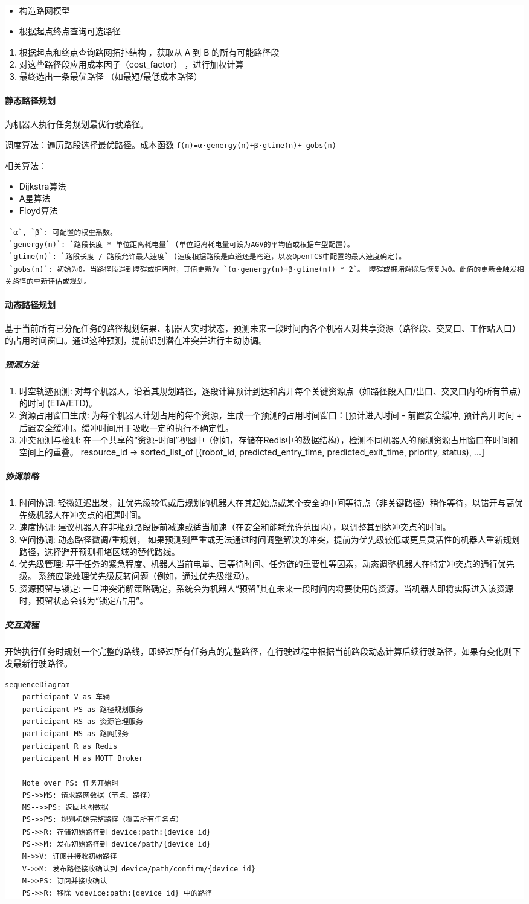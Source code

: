 - 构造路网模型
	
- 根据起点终点查询可选路径
1. 根据起点和终点查询路网拓扑结构 ，获取从 A 到 B 的所有可能路径段
2. 对这些路径段应用成本因子（cost_factor） ，进行加权计算
3. 最终选出一条最优路径 （如最短/最低成本路径）

#### 静态路径规划

为机器人执行任务规划最优行驶路径。

调度算法：遍历路段选择最优路径。成本函数 `f(n)=α⋅genergy​(n)+β⋅gtime​(n)+ gobs​(n)` 

相关算法：

- Dijkstra算法
- A星算法
- Floyd算法	

```
 `α`, `β`: 可配置的权重系数。
 `genergy(n)`: `路段长度 * 单位距离耗电量` (单位距离耗电量可设为AGV的平均值或根据车型配置)。
 `gtime(n)`: `路段长度 / 路段允许最大速度` (速度根据路段是直道还是弯道，以及OpenTCS中配置的最大速度确定)。
 `gobs(n)`: 初始为0。当路径段遇到障碍或拥堵时，其值更新为 `(α⋅genergy(n)+β⋅gtime(n)) * 2`。 障碍或拥堵解除后恢复为0。此值的更新会触发相关路径的重新评估或规划。
```

#### 动态路径规划

  基于当前所有已分配任务的路径规划结果、机器人实时状态，预测未来一段时间内各个机器人对共享资源（路径段、交叉口、工作站入口）的占用时间窗口。通过这种预测，提前识别潜在冲突并进行主动协调。

##### 预测方法
1. 时空轨迹预测: 对每个机器人，沿着其规划路径，逐段计算预计到达和离开每个关键资源点（如路径段入口/出口、交叉口内的所有节点）的时间 (ETA/ETD)。
2. 资源占用窗口生成: 为每个机器人计划占用的每个资源，生成一个预测的占用时间窗口：[预计进入时间 - 前置安全缓冲, 预计离开时间 + 后置安全缓冲]。缓冲时间用于吸收一定的执行不确定性。
3. 冲突预测与检测: 在一个共享的“资源-时间”视图中（例如，存储在Redis中的数据结构），检测不同机器人的预测资源占用窗口在时间和空间上的重叠。
resource_id -> sorted_list_of [(robot_id, predicted_entry_time, predicted_exit_time, priority, status), ...]

##### 协调策略
1. 时间协调: 轻微延迟出发，让优先级较低或后规划的机器人在其起始点或某个安全的中间等待点（非关键路径）稍作等待，以错开与高优先级机器人在冲突点的相遇时间。
2. 速度协调: 建议机器人在非瓶颈路段提前减速或适当加速（在安全和能耗允许范围内），以调整其到达冲突点的时间。
3. 空间协调: 动态路径微调/重规划， 如果预测到严重或无法通过时间调整解决的冲突，提前为优先级较低或更具灵活性的机器人重新规划路径，选择避开预测拥堵区域的替代路线。
4. 优先级管理: 基于任务的紧急程度、机器人当前电量、已等待时间、任务链的重要性等因素，动态调整机器人在特定冲突点的通行优先级。
系统应能处理优先级反转问题（例如，通过优先级继承）。
5. 资源预留与锁定: 一旦冲突消解策略确定，系统会为机器人“预留”其在未来一段时间内将要使用的资源。当机器人即将实际进入该资源时，预留状态会转为“锁定/占用”。

##### 交互流程
开始执行任务时规划一个完整的路线，即经过所有任务点的完整路径，在行驶过程中根据当前路段动态计算后续行驶路径，如果有变化则下发最新行驶路径。

```mermaid
sequenceDiagram
    participant V as 车辆
    participant PS as 路径规划服务
    participant RS as 资源管理服务
    participant MS as 路网服务
    participant R as Redis
    participant M as MQTT Broker

    Note over PS: 任务开始时
    PS->>MS: 请求路网数据（节点、路径）
    MS-->>PS: 返回地图数据
    PS->>PS: 规划初始完整路径（覆盖所有任务点）
    PS->>R: 存储初始路径到 device:path:{device_id}
    PS->>M: 发布初始路径到 device/path/{device_id}
    M->>V: 订阅并接收初始路径
    V->>M: 发布路径接收确认到 device/path/confirm/{device_id}
    M->>PS: 订阅并接收确认
    PS->>R: 移除 vdevice:path:{device_id} 中的路径
```